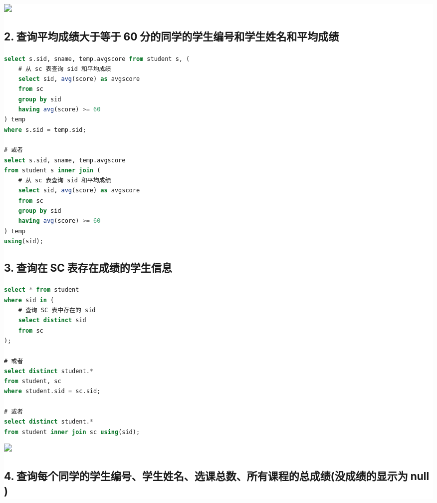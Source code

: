 ![](https://cs-wiki.oss-cn-shanghai.aliyuncs.com/img/image-20220820161106909.png)

## 2. 查询平均成绩大于等于 60 分的同学的学生编号和学生姓名和平均成绩

```sql
select s.sid, sname, temp.avgscore from student s, (
    # 从 sc 表查询 sid 和平均成绩
    select sid, avg(score) as avgscore
    from sc
    group by sid
    having avg(score) >= 60
) temp
where s.sid = temp.sid;

# 或者
select s.sid, sname, temp.avgscore 
from student s inner join (
    # 从 sc 表查询 sid 和平均成绩
    select sid, avg(score) as avgscore
    from sc
    group by sid
    having avg(score) >= 60
) temp
using(sid);
```

## 3. 查询在 SC 表存在成绩的学生信息

```sql
select * from student
where sid in (
    # 查询 SC 表中存在的 sid
	select distinct sid
	from sc
);

# 或者
select distinct student.*
from student, sc
where student.sid = sc.sid;

# 或者
select distinct student.*
from student inner join sc using(sid);
```

![](https://cs-wiki.oss-cn-shanghai.aliyuncs.com/img/image-20220820163103332.png)

## 4. 查询每个同学的学生编号、学生姓名、选课总数、所有课程的总成绩(没成绩的显示为 null )

